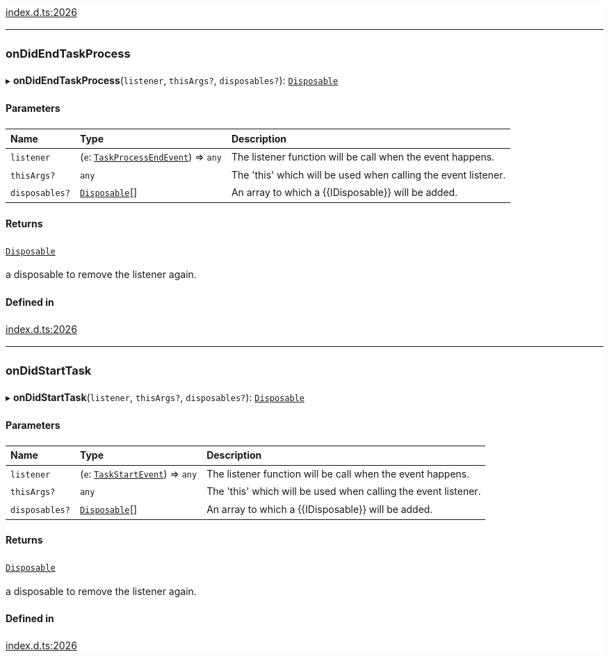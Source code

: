 [index.d.ts:2026](https://github.com/shuyaqian/cloudide-plugin-api/blob/26b31b9/index.d.ts#L2026)

___

### onDidEndTaskProcess

▸ **onDidEndTaskProcess**(`listener`, `thisArgs?`, `disposables?`): [`Disposable`](../classes/cloudide_plugin_.Disposable.md)

#### Parameters

| Name | Type | Description |
| :------ | :------ | :------ |
| `listener` | (`e`: [`TaskProcessEndEvent`](../interfaces/cloudide_plugin_.TaskProcessEndEvent.md)) => `any` | The listener function will be call when the event happens. |
| `thisArgs?` | `any` | The 'this' which will be used when calling the event listener. |
| `disposables?` | [`Disposable`](../classes/cloudide_plugin_.Disposable.md)[] | An array to which a {{IDisposable}} will be added. |

#### Returns

[`Disposable`](../classes/cloudide_plugin_.Disposable.md)

a disposable to remove the listener again.

#### Defined in

[index.d.ts:2026](https://github.com/shuyaqian/cloudide-plugin-api/blob/26b31b9/index.d.ts#L2026)

___

### onDidStartTask

▸ **onDidStartTask**(`listener`, `thisArgs?`, `disposables?`): [`Disposable`](../classes/cloudide_plugin_.Disposable.md)

#### Parameters

| Name | Type | Description |
| :------ | :------ | :------ |
| `listener` | (`e`: [`TaskStartEvent`](../interfaces/cloudide_plugin_.TaskStartEvent.md)) => `any` | The listener function will be call when the event happens. |
| `thisArgs?` | `any` | The 'this' which will be used when calling the event listener. |
| `disposables?` | [`Disposable`](../classes/cloudide_plugin_.Disposable.md)[] | An array to which a {{IDisposable}} will be added. |

#### Returns

[`Disposable`](../classes/cloudide_plugin_.Disposable.md)

a disposable to remove the listener again.

#### Defined in

[index.d.ts:2026](https://github.com/shuyaqian/cloudide-plugin-api/blob/26b31b9/index.d.ts#L2026)
